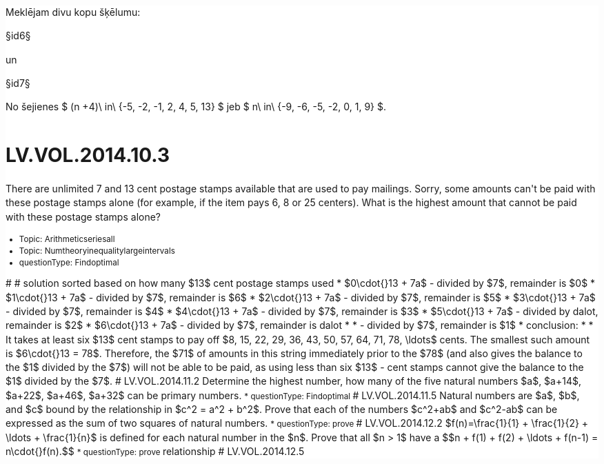 
Meklējam divu kopu šķēlumu:

§id6§

un

§id7§

No šejienes $ (n +4)\ in\ {-5, -2, -1, 2, 4, 5, 13\} $ jeb
$ n\ in\ {-9, -6, -5, -2, 0, 1, 9\} $.
# <lo-sample/> LV.VOL.2014.10.3
There are unlimited $7$ and $13$ cent postage stamps available that are used to pay mailings. Sorry, some amounts can't be paid with these postage stamps alone (for example, if the item pays $6$, $8$ or $25$ centers). What is the highest amount that cannot be paid with these postage stamps alone? 
<small>
* Topic: Arithmeticseriesall
* Topic: Numtheoryinequalitylargeintervals
* questionType: Findoptimal
</small> 
# # solution sorted based on how many $13$ cent postage stamps used * $0\cdot{}13 + 7a$ - divided by $7$, remainder is $0$ * $1\cdot{}13 + 7a$ - divided by $7$, remainder is $6$ * $2\cdot{}13 + 7a$ - divided by $7$, remainder is $5$ * $3\cdot{}13 + 7a$ - divided by $7$, remainder is $4$ * $4\cdot{}13 + 7a$ - divided by $7$, remainder is $3$ * $5\cdot{}13 + 7a$ - divided by dalot, remainder is $2$ * $6\cdot{}13 + 7a$ - divided by $7$, remainder is dalot * * - divided by $7$, remainder is $1$ * conclusion: * * It takes at least six $13$ cent stamps to pay off $8, 15, 22, 29, 36, 43, 50, 57, 64, 71, 78, \ldots$ cents. The smallest such amount is $6\cdot{}13 = 78$. Therefore, the $71$ of amounts in this string immediately prior to the $78$ (and also gives the balance to the $1$ divided by the $7$) will not be able to be paid, as using less than six $13$ - cent stamps cannot give the balance to the $1$ divided by the $7$.
# <lo-sample/> LV.VOL.2014.11.2
Determine the highest number, how many of the five natural numbers $a$, $a+14$, $a+22$, $a+46$, $a+32$ can be primary numbers. 
<small>
* questionType: Findoptimal
</small>
# <lo-sample/> LV.VOL.2014.11.5
Natural numbers are $a$, $b$, and $c$ bound by the relationship in $c^2 = a^2 + b^2$. Prove that each of the numbers $c^2+ab$ and $c^2-ab$ can be expressed as the sum of two squares of natural numbers. 
<small>
* questionType: prove
</small>
# <lo-sample/> LV.VOL.2014.12.2
$f(n)=\frac{1}{1} + \frac{1}{2} + \ldots + \frac{1}{n}$ is defined for each natural number in the $n$. Prove that all $n > 1$ have a $$n + f(1) + f(2) + \ldots + f(n-1) = n\cdot{}f(n).$$ 
<small>
* questionType: prove
</small> relationship
# <lo-sample/> LV.VOL.2014.12.5